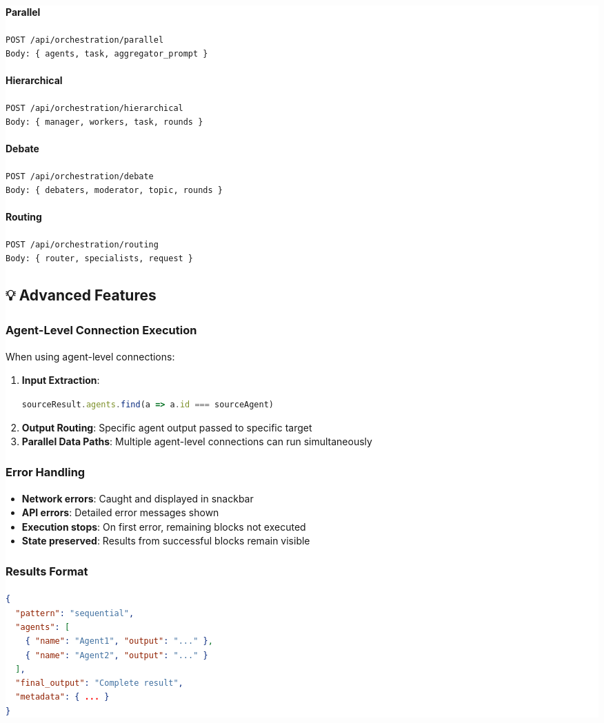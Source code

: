 #### Parallel
```
POST /api/orchestration/parallel
Body: { agents, task, aggregator_prompt }
```

#### Hierarchical
```
POST /api/orchestration/hierarchical
Body: { manager, workers, task, rounds }
```

#### Debate
```
POST /api/orchestration/debate
Body: { debaters, moderator, topic, rounds }
```

#### Routing
```
POST /api/orchestration/routing
Body: { router, specialists, request }
```

## 💡 Advanced Features

### Agent-Level Connection Execution
When using agent-level connections:

1. **Input Extraction**: 
   ```typescript
   sourceResult.agents.find(a => a.id === sourceAgent)
   ```
2. **Output Routing**: Specific agent output passed to specific target
3. **Parallel Data Paths**: Multiple agent-level connections can run simultaneously

### Error Handling
- **Network errors**: Caught and displayed in snackbar
- **API errors**: Detailed error messages shown
- **Execution stops**: On first error, remaining blocks not executed
- **State preserved**: Results from successful blocks remain visible

### Results Format
```json
{
  "pattern": "sequential",
  "agents": [
    { "name": "Agent1", "output": "..." },
    { "name": "Agent2", "output": "..." }
  ],
  "final_output": "Complete result",
  "metadata": { ... }
}
```
